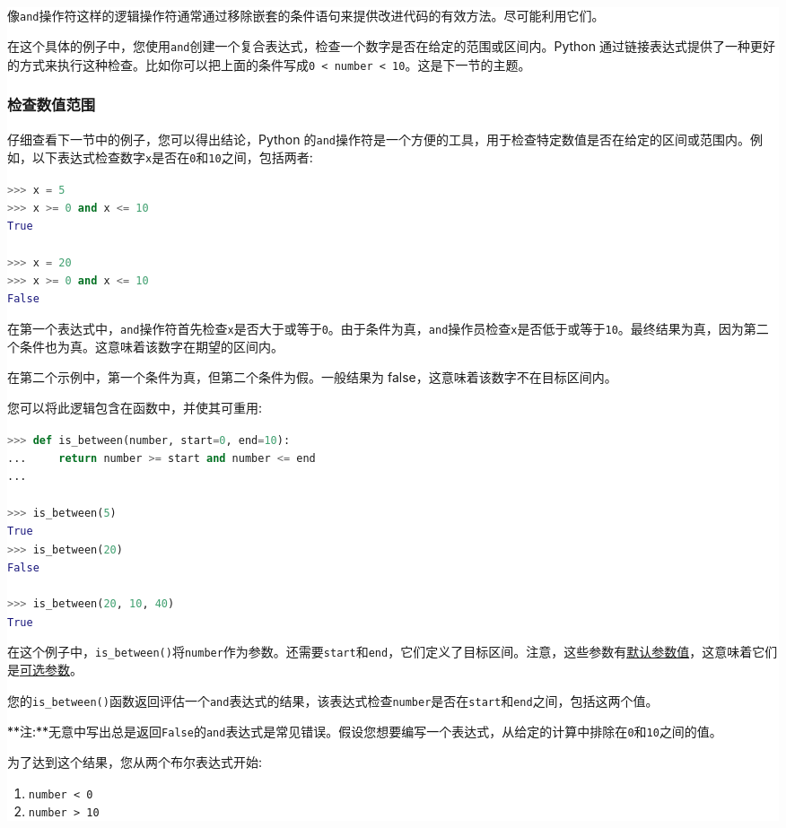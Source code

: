 像`and`操作符这样的逻辑操作符通常通过移除嵌套的条件语句来提供改进代码的有效方法。尽可能利用它们。

在这个具体的例子中，您使用`and`创建一个复合表达式，检查一个数字是否在给定的范围或区间内。Python 通过链接表达式提供了一种更好的方式来执行这种检查。比如你可以把上面的条件写成`0 < number < 10`。这是下一节的主题。

### 检查数值范围

仔细查看下一节中的例子，您可以得出结论，Python 的`and`操作符是一个方便的工具，用于检查特定数值是否在给定的区间或范围内。例如，以下表达式检查数字`x`是否在`0`和`10`之间，包括两者:

>>>

```py
>>> x = 5
>>> x >= 0 and x <= 10
True

>>> x = 20
>>> x >= 0 and x <= 10
False
```

在第一个表达式中，`and`操作符首先检查`x`是否大于或等于`0`。由于条件为真，`and`操作员检查`x`是否低于或等于`10`。最终结果为真，因为第二个条件也为真。这意味着该数字在期望的区间内。

在第二个示例中，第一个条件为真，但第二个条件为假。一般结果为 false，这意味着该数字不在目标区间内。

您可以将此逻辑包含在函数中，并使其可重用:

>>>

```py
>>> def is_between(number, start=0, end=10):
...     return number >= start and number <= end
...

>>> is_between(5)
True
>>> is_between(20)
False

>>> is_between(20, 10, 40)
True
```

在这个例子中，`is_between()`将`number`作为参数。还需要`start`和`end`，它们定义了目标区间。注意，这些参数有[默认参数值](https://docs.python.org/dev/tutorial/controlflow.html#default-argument-values)，这意味着它们是[可选参数](https://realpython.com/python-optional-arguments/)。

您的`is_between()`函数返回评估一个`and`表达式的结果，该表达式检查`number`是否在`start`和`end`之间，包括这两个值。

**注:**无意中写出总是返回`False`的`and`表达式是常见错误。假设您想要编写一个表达式，从给定的计算中排除在`0`和`10`之间的值。

为了达到这个结果，您从两个布尔表达式开始:

1.  `number < 0`
2.  `number > 10`
